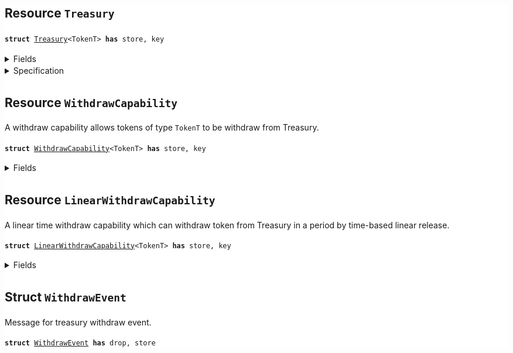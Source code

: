 

<a name="0x1_Treasury_Treasury"></a>

## Resource `Treasury`



<pre><code><b>struct</b> <a href="Treasury.md#0x1_Treasury">Treasury</a>&lt;TokenT&gt; <b>has</b> store, key
</code></pre>



<details><summary>Fields</summary></details>

<details><summary>Specification</summary></details>

<a name="0x1_Treasury_WithdrawCapability"></a>

## Resource `WithdrawCapability`

A withdraw capability allows tokens of type <code>TokenT</code> to be withdraw from Treasury.


<pre><code><b>struct</b> <a href="Treasury.md#0x1_Treasury_WithdrawCapability">WithdrawCapability</a>&lt;TokenT&gt; <b>has</b> store, key
</code></pre>



<details><summary>Fields</summary></details>

<a name="0x1_Treasury_LinearWithdrawCapability"></a>

## Resource `LinearWithdrawCapability`

A linear time withdraw capability which can withdraw token from Treasury in a period by time-based linear release.


<pre><code><b>struct</b> <a href="Treasury.md#0x1_Treasury_LinearWithdrawCapability">LinearWithdrawCapability</a>&lt;TokenT&gt; <b>has</b> store, key
</code></pre>



<details><summary>Fields</summary></details>

<a name="0x1_Treasury_WithdrawEvent"></a>

## Struct `WithdrawEvent`

Message for treasury withdraw event.


<pre><code><b>struct</b> <a href="Treasury.md#0x1_Treasury_WithdrawEvent">WithdrawEvent</a> <b>has</b> drop, store
</code></pre>


